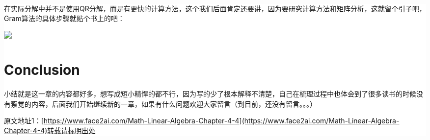 在实际分解中并不是使用QR分解，而是有更快的计算方法，这个我们后面肯定还要讲，因为要研究计算方法和矩阵分析，这就留个引子吧，Gram算法的具体步骤就贴个书上的吧：

![](https://tony4ai-1251394096.cos.ap-hongkong.myqcloud.com/blog_images/Math-Linear-Algebra-Chapter-4-4/suanfa.png)
# Conclusion
小结就是这一章的内容都好多，想写成短小精悍的都不行，因为写的少了根本解释不清楚，自己在梳理过程中也体会到了很多读书的时候没有察觉的内容，后面我们开始继续新的一章，如果有什么问题欢迎大家留言（到目前，还没有留言。。。）





原文地址1：[https://www.face2ai.com/Math-Linear-Algebra-Chapter-4-4](https://www.face2ai.com/Math-Linear-Algebra-Chapter-4-4)转载请标明出处
